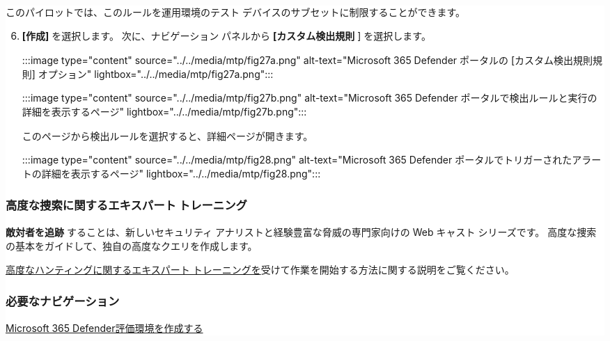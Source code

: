 
   このパイロットでは、このルールを運用環境のテスト デバイスのサブセットに制限することができます。

6. **[作成]** を選択します。 次に、ナビゲーション パネルから **[カスタム検出規則** ] を選択します。

   :::image type="content" source="../../media/mtp/fig27a.png" alt-text="Microsoft 365 Defender ポータルの [カスタム検出規則規則] オプション" lightbox="../../media/mtp/fig27a.png":::

   :::image type="content" source="../../media/mtp/fig27b.png" alt-text="Microsoft 365 Defender ポータルで検出ルールと実行の詳細を表示するページ" lightbox="../../media/mtp/fig27b.png":::

   このページから検出ルールを選択すると、詳細ページが開きます。

   :::image type="content" source="../../media/mtp/fig28.png" alt-text="Microsoft 365 Defender ポータルでトリガーされたアラートの詳細を表示するページ" lightbox="../../media/mtp/fig28.png":::


### <a name="expert-training-on-advanced-hunting"></a>高度な捜索に関するエキスパート トレーニング

**敵対者を追跡** することは、新しいセキュリティ アナリストと経験豊富な脅威の専門家向けの Web キャスト シリーズです。 高度な捜索の基本をガイドして、独自の高度なクエリを作成します。 

[高度なハンティングに関するエキスパート トレーニングを](advanced-hunting-expert-training.md)受けて作業を開始する方法に関する説明をご覧ください。

### <a name="navigation-you-may-need"></a>必要なナビゲーション

[Microsoft 365 Defender評価環境を作成する](eval-create-eval-environment.md)
